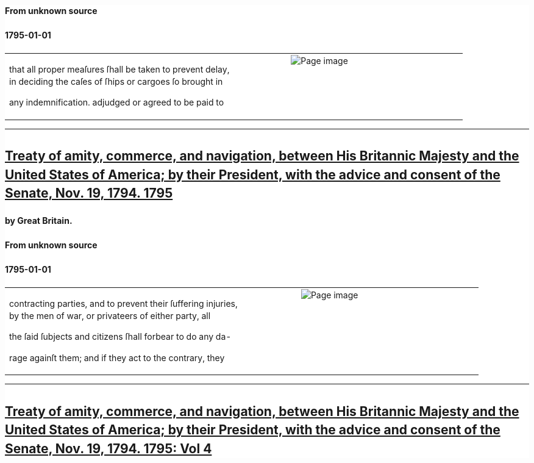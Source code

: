 #### From unknown source

#### 1795-01-01

<table style="width: 100%;"><tr><td style="width: 50%">

  
that all proper meaſures ſhall be taken to prevent delay,  
in deciding the caſes of ſhips or cargoes ſo brought in  
  
  
any indemnification. adjudged or agreed to be paid to
</td><td style="width: 50%; max-height: 75%; margin: auto; display: block;">
<img alt="Page image" src="https://iiif.archive.org/image/iiif/2/bim_eighteenth-century_treaty-of-amity-commerc_great-britain_1795_0%2Fbim_eighteenth-century_treaty-of-amity-commerc_great-britain_1795_0_jp2.zip%2Fbim_eighteenth-century_treaty-of-amity-commerc_great-britain_1795_0_jp2%2Fbim_eighteenth-century_treaty-of-amity-commerc_great-britain_1795_0_0017.jp2/pct:20.844155844155843,26.025445292620866,58.63636363636363,6.544529262086514/!600,600/0/default.jpg"/>
</td>
</tr></table>

---

## [Treaty of amity, commerce, and navigation, between His Britannic Majesty and the United States of America; by their President, with the advice and consent of the Senate, Nov. 19, 1794.  1795](https://archive.org/details/bim_eighteenth-century_treaty-of-amity-commerc_great-britain_1795_0/page/n18/mode/1up?view=theater)

#### by Great Britain.

#### From unknown source

#### 1795-01-01

<table style="width: 100%;"><tr><td style="width: 50%">

  
  
contracting parties, and to prevent their ſuffering injuries,  
by the men of war, or privateers of either party, all  
  
  
the ſaid ſubjects and citizens ſhall forbear to do any da-  
  
  
rage againſt them; and if they act to the contrary, they
</td><td style="width: 50%; max-height: 75%; margin: auto; display: block;">
<img alt="Page image" src="https://iiif.archive.org/image/iiif/2/bim_eighteenth-century_treaty-of-amity-commerc_great-britain_1795_0%2Fbim_eighteenth-century_treaty-of-amity-commerc_great-britain_1795_0_jp2.zip%2Fbim_eighteenth-century_treaty-of-amity-commerc_great-britain_1795_0_jp2%2Fbim_eighteenth-century_treaty-of-amity-commerc_great-britain_1795_0_0018.jp2/pct:21.944489530920304,45.343511450381676,59.53578964453823,10.086513994910941/!600,600/0/default.jpg"/>
</td>
</tr></table>

---

## [Treaty of amity, commerce, and navigation, between His Britannic Majesty and the United States of America; by their President, with the advice and consent of the Senate, Nov. 19, 1794.  1795: Vol 4](https://archive.org/details/bim_eighteenth-century_treaty-of-amity-commerc_great-britain_1795_4/page/n17/mode/1up?view=theater)
